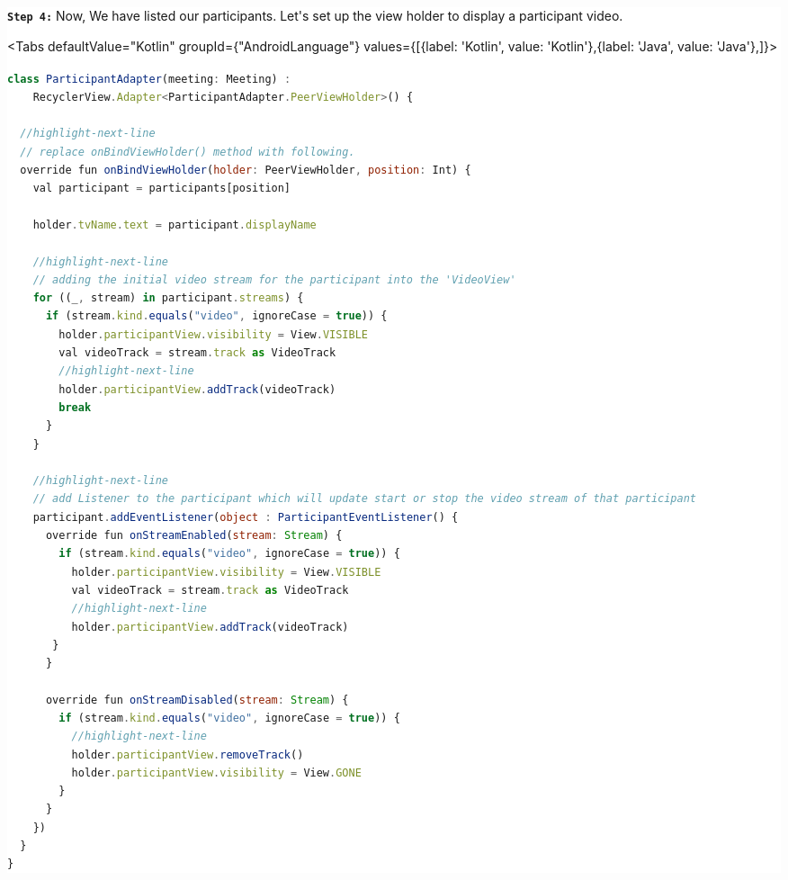 </Tabs>

**`Step 4:`** Now, We have listed our participants. Let's set up the view holder to display a participant video.

<Tabs
defaultValue="Kotlin"
groupId={"AndroidLanguage"}
values={[{label: 'Kotlin', value: 'Kotlin'},{label: 'Java', value: 'Java'},]}>

<TabItem value="Kotlin">

```js title="PartipantAdapter.kt"
class ParticipantAdapter(meeting: Meeting) :
    RecyclerView.Adapter<ParticipantAdapter.PeerViewHolder>() {

  //highlight-next-line    
  // replace onBindViewHolder() method with following.
  override fun onBindViewHolder(holder: PeerViewHolder, position: Int) {
    val participant = participants[position]

    holder.tvName.text = participant.displayName

    //highlight-next-line
    // adding the initial video stream for the participant into the 'VideoView'
    for ((_, stream) in participant.streams) {
      if (stream.kind.equals("video", ignoreCase = true)) {
        holder.participantView.visibility = View.VISIBLE
        val videoTrack = stream.track as VideoTrack
        //highlight-next-line
        holder.participantView.addTrack(videoTrack)
        break
      }
    }

    //highlight-next-line
    // add Listener to the participant which will update start or stop the video stream of that participant
    participant.addEventListener(object : ParticipantEventListener() {
      override fun onStreamEnabled(stream: Stream) {
        if (stream.kind.equals("video", ignoreCase = true)) {
          holder.participantView.visibility = View.VISIBLE
          val videoTrack = stream.track as VideoTrack
          //highlight-next-line
          holder.participantView.addTrack(videoTrack)
       }
      }

      override fun onStreamDisabled(stream: Stream) {
        if (stream.kind.equals("video", ignoreCase = true)) {
          //highlight-next-line
          holder.participantView.removeTrack()
          holder.participantView.visibility = View.GONE
        }
      }
    })
  }
}
```
</TabItem>
